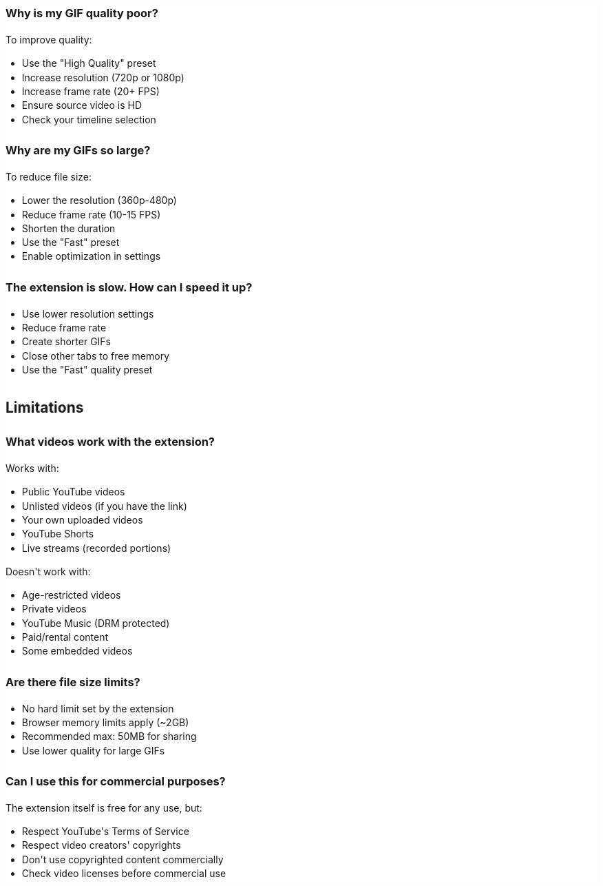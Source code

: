 ### Why is my GIF quality poor?
To improve quality:
- Use the "High Quality" preset
- Increase resolution (720p or 1080p)
- Increase frame rate (20+ FPS)
- Ensure source video is HD
- Check your timeline selection

### Why are my GIFs so large?
To reduce file size:
- Lower the resolution (360p-480p)
- Reduce frame rate (10-15 FPS)
- Shorten the duration
- Use the "Fast" preset
- Enable optimization in settings

### The extension is slow. How can I speed it up?
- Use lower resolution settings
- Reduce frame rate
- Create shorter GIFs
- Close other tabs to free memory
- Use the "Fast" quality preset

## Limitations

### What videos work with the extension?
Works with:
- Public YouTube videos
- Unlisted videos (if you have the link)
- Your own uploaded videos
- YouTube Shorts
- Live streams (recorded portions)

Doesn't work with:
- Age-restricted videos
- Private videos
- YouTube Music (DRM protected)
- Paid/rental content
- Some embedded videos

### Are there file size limits?
- No hard limit set by the extension
- Browser memory limits apply (~2GB)
- Recommended max: 50MB for sharing
- Use lower quality for large GIFs

### Can I use this for commercial purposes?
The extension itself is free for any use, but:
- Respect YouTube's Terms of Service
- Respect video creators' copyrights
- Don't use copyrighted content commercially
- Check video licenses before commercial use
